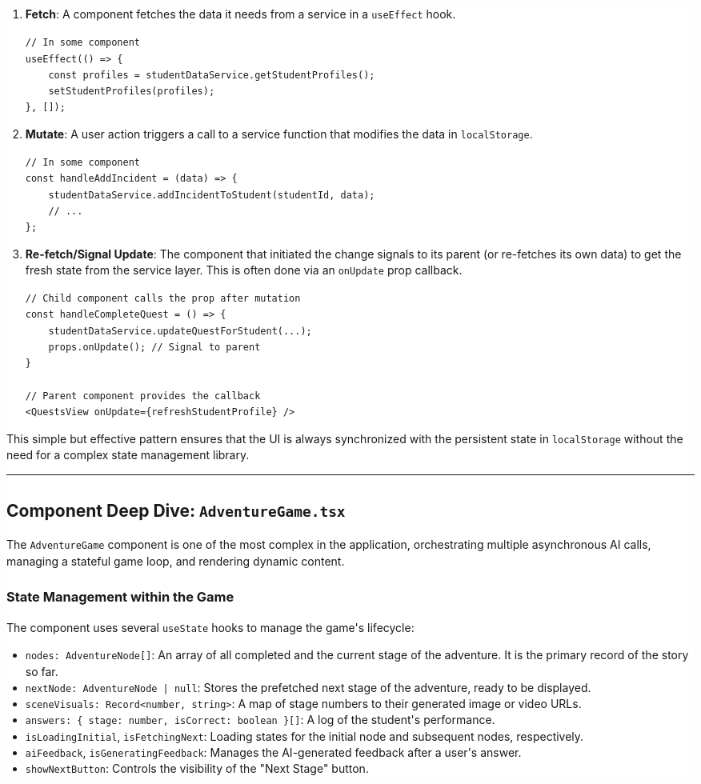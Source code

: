 1.  **Fetch**: A component fetches the data it needs from a service in a `useEffect` hook.
    ```tsx
    // In some component
    useEffect(() => {
        const profiles = studentDataService.getStudentProfiles();
        setStudentProfiles(profiles);
    }, []);
    ```
2.  **Mutate**: A user action triggers a call to a service function that modifies the data in `localStorage`.
    ```tsx
    // In some component
    const handleAddIncident = (data) => {
        studentDataService.addIncidentToStudent(studentId, data);
        // ...
    };
    ```
3.  **Re-fetch/Signal Update**: The component that initiated the change signals to its parent (or re-fetches its own data) to get the fresh state from the service layer. This is often done via an `onUpdate` prop callback.
    ```tsx
    // Child component calls the prop after mutation
    const handleCompleteQuest = () => {
        studentDataService.updateQuestForStudent(...);
        props.onUpdate(); // Signal to parent
    }

    // Parent component provides the callback
    <QuestsView onUpdate={refreshStudentProfile} />
    ```
This simple but effective pattern ensures that the UI is always synchronized with the persistent state in `localStorage` without the need for a complex state management library.

---

## Component Deep Dive: `AdventureGame.tsx`

The `AdventureGame` component is one of the most complex in the application, orchestrating multiple asynchronous AI calls, managing a stateful game loop, and rendering dynamic content.

### State Management within the Game

The component uses several `useState` hooks to manage the game's lifecycle:

-   `nodes: AdventureNode[]`: An array of all completed and the current stage of the adventure. It is the primary record of the story so far.
-   `nextNode: AdventureNode | null`: Stores the prefetched next stage of the adventure, ready to be displayed.
-   `sceneVisuals: Record<number, string>`: A map of stage numbers to their generated image or video URLs.
-   `answers: { stage: number, isCorrect: boolean }[]`: A log of the student's performance.
-   `isLoadingInitial`, `isFetchingNext`: Loading states for the initial node and subsequent nodes, respectively.
-   `aiFeedback`, `isGeneratingFeedback`: Manages the AI-generated feedback after a user's answer.
-   `showNextButton`: Controls the visibility of the "Next Stage" button.
